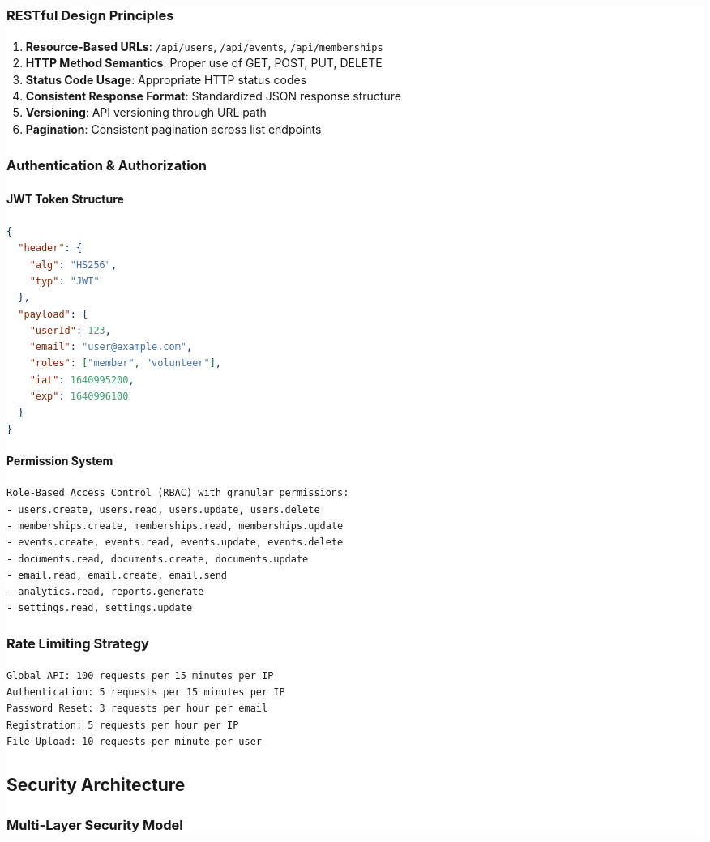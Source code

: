 ### RESTful Design Principles
1. **Resource-Based URLs**: `/api/users`, `/api/events`, `/api/memberships`
2. **HTTP Method Semantics**: Proper use of GET, POST, PUT, DELETE
3. **Status Code Usage**: Appropriate HTTP status codes
4. **Consistent Response Format**: Standardized JSON response structure
5. **Versioning**: API versioning through URL path
6. **Pagination**: Consistent pagination across list endpoints

### Authentication & Authorization

#### JWT Token Structure
```json
{
  "header": {
    "alg": "HS256",
    "typ": "JWT"
  },
  "payload": {
    "userId": 123,
    "email": "user@example.com",
    "roles": ["member", "volunteer"],
    "iat": 1640995200,
    "exp": 1640996100
  }
}
```

#### Permission System
```
Role-Based Access Control (RBAC) with granular permissions:
- users.create, users.read, users.update, users.delete
- memberships.create, memberships.read, memberships.update
- events.create, events.read, events.update, events.delete
- documents.read, documents.create, documents.update
- email.read, email.create, email.send
- analytics.read, reports.generate
- settings.read, settings.update
```

### Rate Limiting Strategy
```
Global API: 100 requests per 15 minutes per IP
Authentication: 5 requests per 15 minutes per IP
Password Reset: 3 requests per hour per email
Registration: 5 requests per hour per IP
File Upload: 10 requests per minute per user
```

## Security Architecture

### Multi-Layer Security Model
